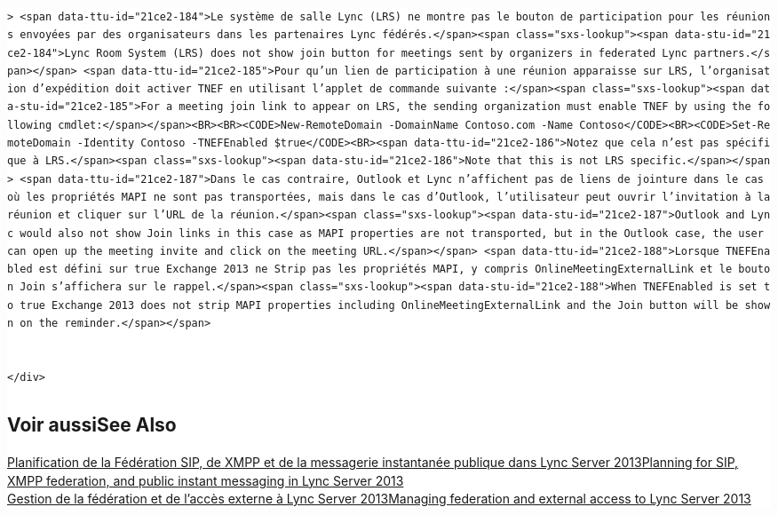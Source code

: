     > <span data-ttu-id="21ce2-184">Le système de salle Lync (LRS) ne montre pas le bouton de participation pour les réunions envoyées par des organisateurs dans les partenaires Lync fédérés.</span><span class="sxs-lookup"><span data-stu-id="21ce2-184">Lync Room System (LRS) does not show join button for meetings sent by organizers in federated Lync partners.</span></span> <span data-ttu-id="21ce2-185">Pour qu’un lien de participation à une réunion apparaisse sur LRS, l’organisation d’expédition doit activer TNEF en utilisant l’applet de commande suivante :</span><span class="sxs-lookup"><span data-stu-id="21ce2-185">For a meeting join link to appear on LRS, the sending organization must enable TNEF by using the following cmdlet:</span></span><BR><BR><CODE>New-RemoteDomain -DomainName Contoso.com -Name Contoso</CODE><BR><CODE>Set-RemoteDomain -Identity Contoso -TNEFEnabled $true</CODE><BR><span data-ttu-id="21ce2-186">Notez que cela n’est pas spécifique à LRS.</span><span class="sxs-lookup"><span data-stu-id="21ce2-186">Note that this is not LRS specific.</span></span> <span data-ttu-id="21ce2-187">Dans le cas contraire, Outlook et Lync n’affichent pas de liens de jointure dans le cas où les propriétés MAPI ne sont pas transportées, mais dans le cas d’Outlook, l’utilisateur peut ouvrir l’invitation à la réunion et cliquer sur l’URL de la réunion.</span><span class="sxs-lookup"><span data-stu-id="21ce2-187">Outlook and Lync would also not show Join links in this case as MAPI properties are not transported, but in the Outlook case, the user can open up the meeting invite and click on the meeting URL.</span></span> <span data-ttu-id="21ce2-188">Lorsque TNEFEnabled est défini sur true Exchange 2013 ne Strip pas les propriétés MAPI, y compris OnlineMeetingExternalLink et le bouton Join s’affichera sur le rappel.</span><span class="sxs-lookup"><span data-stu-id="21ce2-188">When TNEFEnabled is set to true Exchange 2013 does not strip MAPI properties including OnlineMeetingExternalLink and the Join button will be shown on the reminder.</span></span>

    
    </div>

</div>

<div>

## <a name="see-also"></a><span data-ttu-id="21ce2-189">Voir aussi</span><span class="sxs-lookup"><span data-stu-id="21ce2-189">See Also</span></span>


[<span data-ttu-id="21ce2-190">Planification de la Fédération SIP, de XMPP et de la messagerie instantanée publique dans Lync Server 2013</span><span class="sxs-lookup"><span data-stu-id="21ce2-190">Planning for SIP, XMPP federation, and public instant messaging in Lync Server 2013</span></span>](lync-server-2013-planning-for-sip-xmpp-federation-and-public-instant-messaging.md)  
[<span data-ttu-id="21ce2-191">Gestion de la fédération et de l’accès externe à Lync Server 2013</span><span class="sxs-lookup"><span data-stu-id="21ce2-191">Managing federation and external access to Lync Server 2013</span></span>](lync-server-2013-managing-federation-and-external-access-to-lync-server-2013.md)  
  

<span data-ttu-id="21ce2-192"></div>

</div>

<span> </span>

</div>

</div>

</span><span class="sxs-lookup"><span data-stu-id="21ce2-192"></div>

</div>

<span> </span>

</div>

</div>

</span></span></div>


